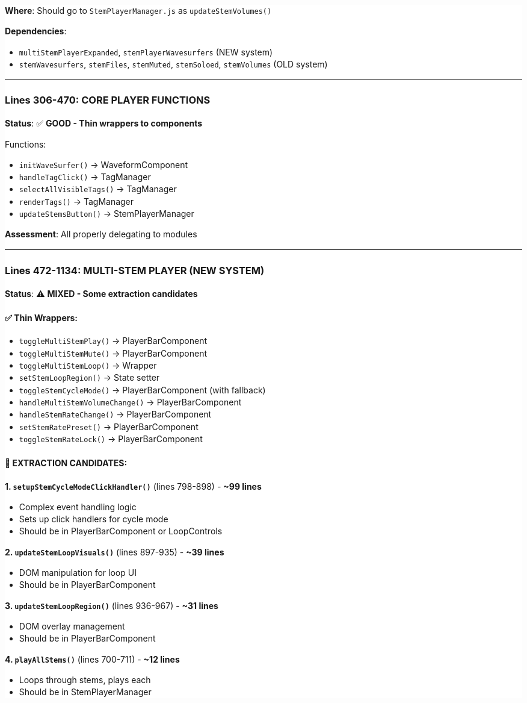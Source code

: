 **Where**: Should go to `StemPlayerManager.js` as `updateStemVolumes()`

**Dependencies**:
- `multiStemPlayerExpanded`, `stemPlayerWavesurfers` (NEW system)
- `stemWavesurfers`, `stemFiles`, `stemMuted`, `stemSoloed`, `stemVolumes` (OLD system)

---

### **Lines 306-470: CORE PLAYER FUNCTIONS**
**Status**: ✅ **GOOD - Thin wrappers to components**

Functions:
- `initWaveSurfer()` → WaveformComponent
- `handleTagClick()` → TagManager
- `selectAllVisibleTags()` → TagManager
- `renderTags()` → TagManager
- `updateStemsButton()` → StemPlayerManager

**Assessment**: All properly delegating to modules

---

### **Lines 472-1134: MULTI-STEM PLAYER (NEW SYSTEM)**
**Status**: ⚠️ **MIXED - Some extraction candidates**

#### ✅ Thin Wrappers:
- `toggleMultiStemPlay()` → PlayerBarComponent
- `toggleMultiStemMute()` → PlayerBarComponent
- `toggleMultiStemLoop()` → Wrapper
- `setStemLoopRegion()` → State setter
- `toggleStemCycleMode()` → PlayerBarComponent (with fallback)
- `handleMultiStemVolumeChange()` → PlayerBarComponent
- `handleStemRateChange()` → PlayerBarComponent
- `setStemRatePreset()` → PlayerBarComponent
- `toggleStemRateLock()` → PlayerBarComponent

#### 🎯 **EXTRACTION CANDIDATES**:

**1. `setupStemCycleModeClickHandler()`** (lines 798-898) - **~99 lines**
- Complex event handling logic
- Sets up click handlers for cycle mode
- Should be in PlayerBarComponent or LoopControls

**2. `updateStemLoopVisuals()`** (lines 897-935) - **~39 lines**
- DOM manipulation for loop UI
- Should be in PlayerBarComponent

**3. `updateStemLoopRegion()`** (lines 936-967) - **~31 lines**
- DOM overlay management
- Should be in PlayerBarComponent

**4. `playAllStems()`** (lines 700-711) - **~12 lines**
- Loops through stems, plays each
- Should be in StemPlayerManager
